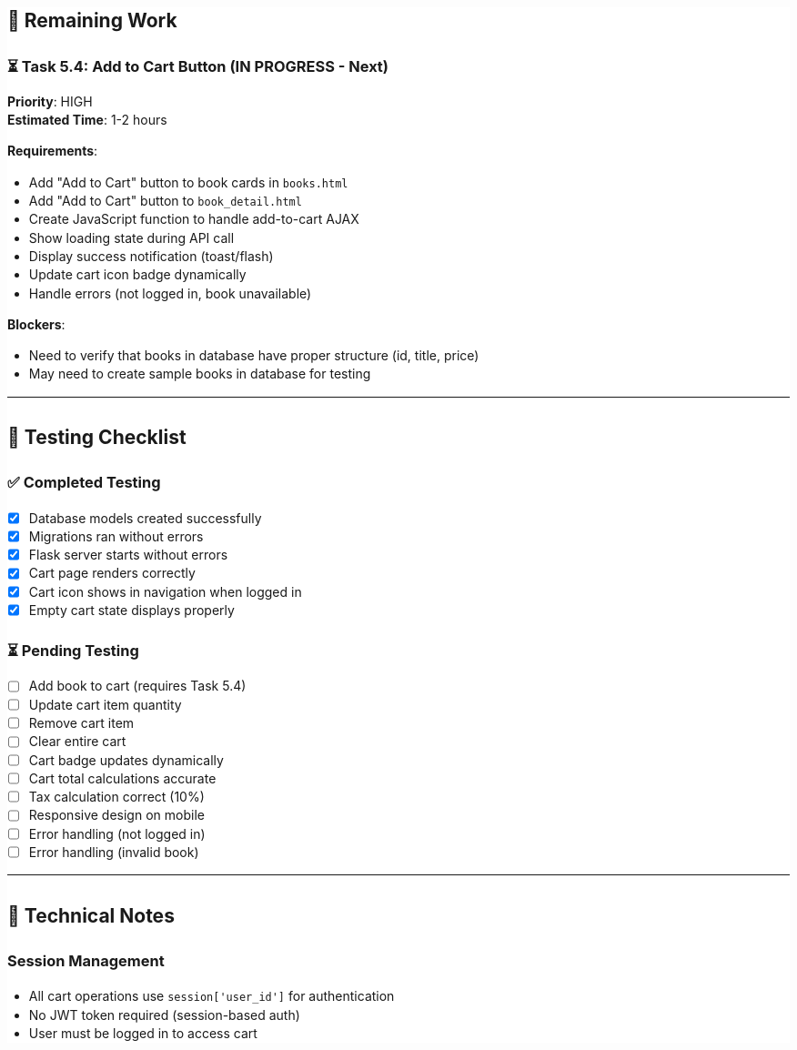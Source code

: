 ## 🔄 Remaining Work

### ⏳ Task 5.4: Add to Cart Button (IN PROGRESS - Next)
**Priority**: HIGH  
**Estimated Time**: 1-2 hours

**Requirements**:
- Add "Add to Cart" button to book cards in `books.html`
- Add "Add to Cart" button to `book_detail.html`
- Create JavaScript function to handle add-to-cart AJAX
- Show loading state during API call
- Display success notification (toast/flash)
- Update cart icon badge dynamically
- Handle errors (not logged in, book unavailable)

**Blockers**: 
- Need to verify that books in database have proper structure (id, title, price)
- May need to create sample books in database for testing

---

## 🧪 Testing Checklist

### ✅ Completed Testing
- [x] Database models created successfully
- [x] Migrations ran without errors
- [x] Flask server starts without errors
- [x] Cart page renders correctly
- [x] Cart icon shows in navigation when logged in
- [x] Empty cart state displays properly

### ⏳ Pending Testing
- [ ] Add book to cart (requires Task 5.4)
- [ ] Update cart item quantity
- [ ] Remove cart item
- [ ] Clear entire cart
- [ ] Cart badge updates dynamically
- [ ] Cart total calculations accurate
- [ ] Tax calculation correct (10%)
- [ ] Responsive design on mobile
- [ ] Error handling (not logged in)
- [ ] Error handling (invalid book)

---

## 📝 Technical Notes

### Session Management
- All cart operations use `session['user_id']` for authentication
- No JWT token required (session-based auth)
- User must be logged in to access cart
